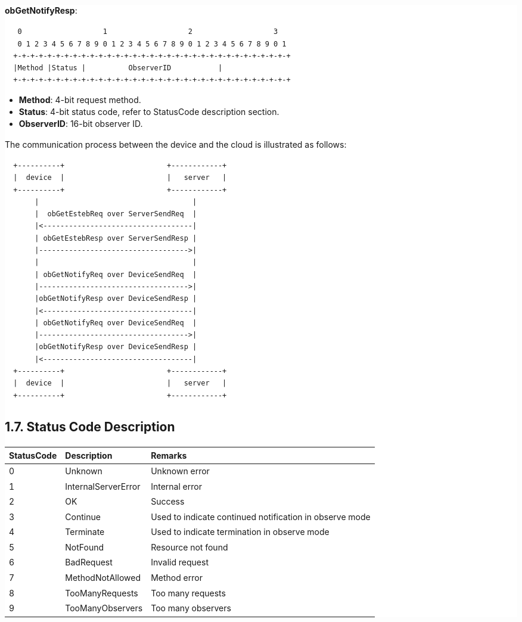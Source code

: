 **obGetNotifyResp**:

```text
   0                   1                   2                   3
   0 1 2 3 4 5 6 7 8 9 0 1 2 3 4 5 6 7 8 9 0 1 2 3 4 5 6 7 8 9 0 1
  +-+-+-+-+-+-+-+-+-+-+-+-+-+-+-+-+-+-+-+-+-+-+-+-+-+-+-+-+-+-+-+-+
  |Method |Status |          ObserverID           |
  +-+-+-+-+-+-+-+-+-+-+-+-+-+-+-+-+-+-+-+-+-+-+-+-+-+-+-+-+-+-+-+-+
```

- **Method**: 4-bit request method.
- **Status**: 4-bit status code, refer to StatusCode description section.
- **ObserverID**: 16-bit observer ID.

The communication process between the device and the cloud is illustrated as follows:

```text
  +----------+                        +------------+
  |  device  |                        |   server   | 
  +----------+                        +------------+
       |                                    |
       |  obGetEstebReq over ServerSendReq  | 
       |<-----------------------------------| 
       | obGetEstebResp over ServerSendResp | 
       |----------------------------------->| 
       |                                    |   
       | obGetNotifyReq over DeviceSendReq  | 
       |----------------------------------->| 
       |obGetNotifyResp over DeviceSendResp | 
       |<-----------------------------------|  
       | obGetNotifyReq over DeviceSendReq  | 
       |----------------------------------->| 
       |obGetNotifyResp over DeviceSendResp | 
       |<-----------------------------------|  
  +----------+                        +------------+
  |  device  |                        |   server   | 
  +----------+                        +------------+ 
```

## 1.7. Status Code Description

| StatusCode | Description            | Remarks   |
|:-----------|:-----------------------|:---------|
| 0          | Unknown                | Unknown error |
| 1          | InternalServerError    | Internal error |
| 2          | OK                     | Success   |
| 3          | Continue               | Used to indicate continued notification in observe mode |
| 4          | Terminate              | Used to indicate termination in observe mode |
| 5          | NotFound               | Resource not found |
| 6          | BadRequest             | Invalid request |
| 7          | MethodNotAllowed       | Method error |
| 8          | TooManyRequests        | Too many requests |
| 9          | TooManyObservers       | Too many observers |

